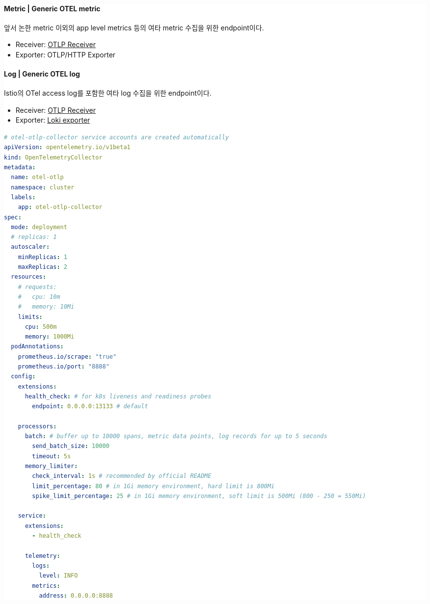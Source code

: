 #### Metric | Generic OTEL metric
앞서 논한 metric 이외의 app level metrics 등의 여타 metric 수집을 위한 endpoint이다.

- Receiver: [OTLP Receiver](https://github.com/open-telemetry/opentelemetry-collector/tree/main/receiver/otlpreceiver)
- Exporter: OTLP/HTTP Exporter

#### Log | Generic OTEL log
Istio의 OTel access log를 포함한 여타 log 수집을 위한 endpoint이다.

- Receiver: [OTLP Receiver](https://github.com/open-telemetry/opentelemetry-collector/tree/main/receiver/otlpreceiver)
- Exporter: [Loki exporter](https://github.com/open-telemetry/opentelemetry-collector-contrib/tree/main/exporter/lokiexporter)

```yaml
# otel-otlp-collector service accounts are created automatically
apiVersion: opentelemetry.io/v1beta1
kind: OpenTelemetryCollector
metadata:
  name: otel-otlp
  namespace: cluster
  labels:
    app: otel-otlp-collector
spec:
  mode: deployment
  # replicas: 1
  autoscaler:
    minReplicas: 1
    maxReplicas: 2
  resources:
    # requests:
    #   cpu: 10m
    #   memory: 10Mi
    limits:
      cpu: 500m
      memory: 1000Mi
  podAnnotations:
    prometheus.io/scrape: "true"
    prometheus.io/port: "8888"
  config:
    extensions:
      health_check: # for k8s liveness and readiness probes
        endpoint: 0.0.0.0:13133 # default

    processors:
      batch: # buffer up to 10000 spans, metric data points, log records for up to 5 seconds
        send_batch_size: 10000
        timeout: 5s
      memory_limiter:
        check_interval: 1s # recommended by official README
        limit_percentage: 80 # in 1Gi memory environment, hard limit is 800Mi
        spike_limit_percentage: 25 # in 1Gi memory environment, soft limit is 500Mi (800 - 250 = 550Mi)

    service:
      extensions:
        - health_check

      telemetry:
        logs:
          level: INFO
        metrics:
          address: 0.0.0.0:8888

```